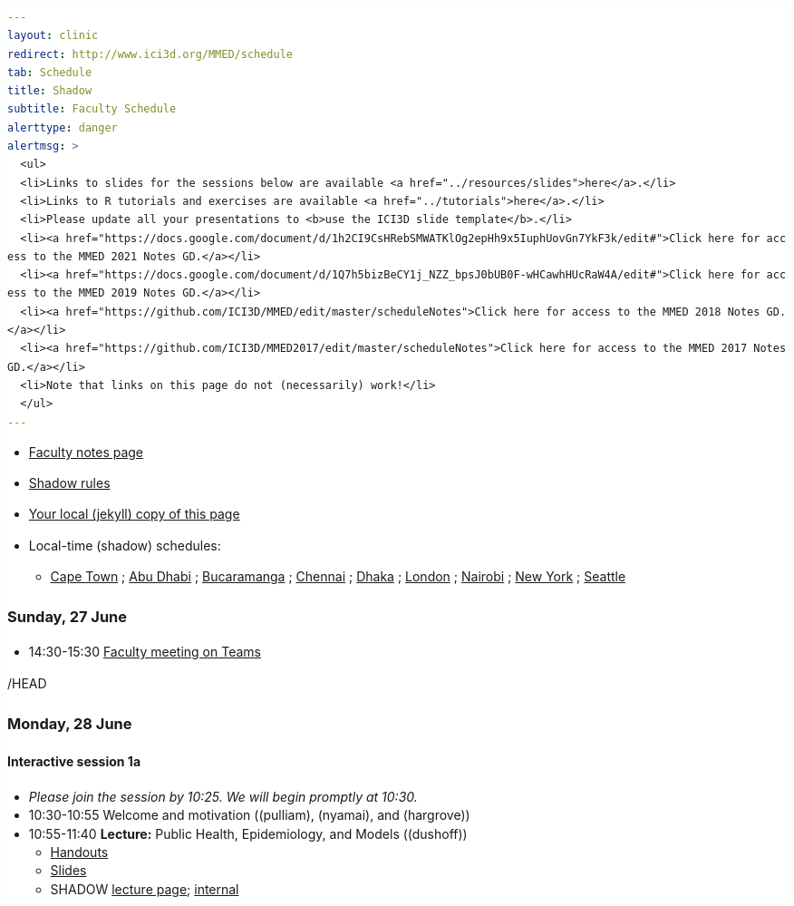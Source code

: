 ```yaml
---
layout: clinic
redirect: http://www.ici3d.org/MMED/schedule
tab: Schedule
title: Shadow
subtitle: Faculty Schedule
alerttype: danger
alertmsg: >
  <ul>
  <li>Links to slides for the sessions below are available <a href="../resources/slides">here</a>.</li>
  <li>Links to R tutorials and exercises are available <a href="../tutorials">here</a>.</li>
  <li>Please update all your presentations to <b>use the ICI3D slide template</b>.</li>
  <li><a href="https://docs.google.com/document/d/1h2CI9CsHRebSMWATKlOg2epHh9x5IuphUovGn7YkF3k/edit#">Click here for access to the MMED 2021 Notes GD.</a></li>
  <li><a href="https://docs.google.com/document/d/1Q7h5bizBeCY1j_NZZ_bpsJ0bUB0F-wHCawhHUcRaW4A/edit#">Click here for access to the MMED 2019 Notes GD.</a></li>
  <li><a href="https://github.com/ICI3D/MMED/edit/master/scheduleNotes">Click here for access to the MMED 2018 Notes GD.</a></li>
  <li><a href="https://github.com/ICI3D/MMED2017/edit/master/scheduleNotes">Click here for access to the MMED 2017 Notes GD.</a></li>
  <li>Note that links on this page do not (necessarily) work!</li>
  </ul>
---
```


* [Faculty notes page](https://github.com/ICI3D/MMED/blob/master/notes.md)
* [Shadow rules](http://www.ici3d.org/DAIDD/shadow_rules)

* [Your local (jekyll) copy of this page](http://localhost:4000/schedule/shadow)

* Local-time (shadow) schedules:
	* [Cape Town](shadow10) ; [Abu Dhabi](shadow12) ; [Bucaramanga](shadow03) ; [Chennai](shadow13) ; [Dhaka](shadow14) ; [London](shadow09) ; [Nairobi](shadow11) ; [New York](shadow04) ; [Seattle](shadow01)

### Sunday, 27 June

* 14:30-15:30 [Faculty meeting on Teams](https://teams.microsoft.com/_?tenantId=a6fa3b03-0a3c-4258-8433-a120dffcd348#/conversations/Planning%20Meetings?threadId=19:5a6a8001238349fd9457225eb27c8311@thread.tacv2&ctx=channel)

/HEAD

### Monday, 28 June

#### Interactive session 1a


- _Please join the session by 10:25. We will begin promptly at 10:30._
- 10:30-10:55 Welcome and motivation ((pulliam), (nyamai), and (hargrove))
- 10:55-11:40 **Lecture:** Public Health, Epidemiology, and Models ((dushoff))
	* [Handouts](https://github.com/dushoff/disease_dynamics/blob/master/outputs/public.handouts.pdf)
	* [Slides](https://github.com/dushoff/disease_dynamics/blob/master/outputs/public.draft.pdf)
	* SHADOW [lecture page](https://github.com/ICI3D/MMED/blob/master/lectures/phem.md); [internal](../lectures/phem.md)
